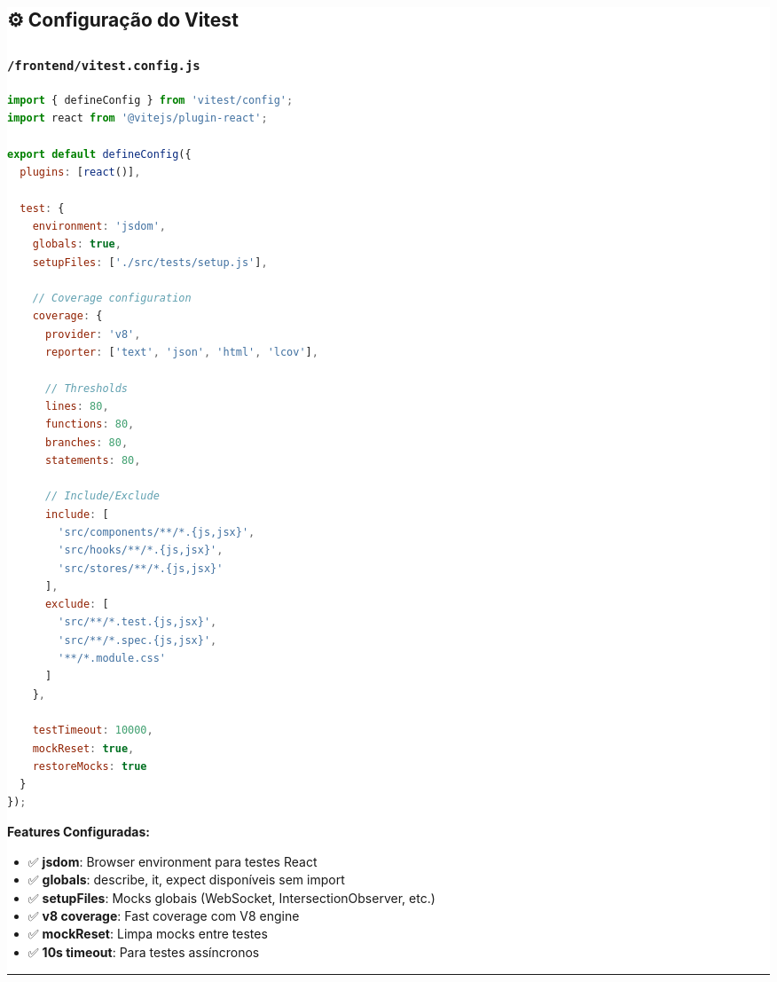 
## ⚙️ Configuração do Vitest

### `/frontend/vitest.config.js`
```javascript
import { defineConfig } from 'vitest/config';
import react from '@vitejs/plugin-react';

export default defineConfig({
  plugins: [react()],

  test: {
    environment: 'jsdom',
    globals: true,
    setupFiles: ['./src/tests/setup.js'],

    // Coverage configuration
    coverage: {
      provider: 'v8',
      reporter: ['text', 'json', 'html', 'lcov'],

      // Thresholds
      lines: 80,
      functions: 80,
      branches: 80,
      statements: 80,

      // Include/Exclude
      include: [
        'src/components/**/*.{js,jsx}',
        'src/hooks/**/*.{js,jsx}',
        'src/stores/**/*.{js,jsx}'
      ],
      exclude: [
        'src/**/*.test.{js,jsx}',
        'src/**/*.spec.{js,jsx}',
        '**/*.module.css'
      ]
    },

    testTimeout: 10000,
    mockReset: true,
    restoreMocks: true
  }
});
```

**Features Configuradas:**
- ✅ **jsdom**: Browser environment para testes React
- ✅ **globals**: describe, it, expect disponíveis sem import
- ✅ **setupFiles**: Mocks globais (WebSocket, IntersectionObserver, etc.)
- ✅ **v8 coverage**: Fast coverage com V8 engine
- ✅ **mockReset**: Limpa mocks entre testes
- ✅ **10s timeout**: Para testes assíncronos

---